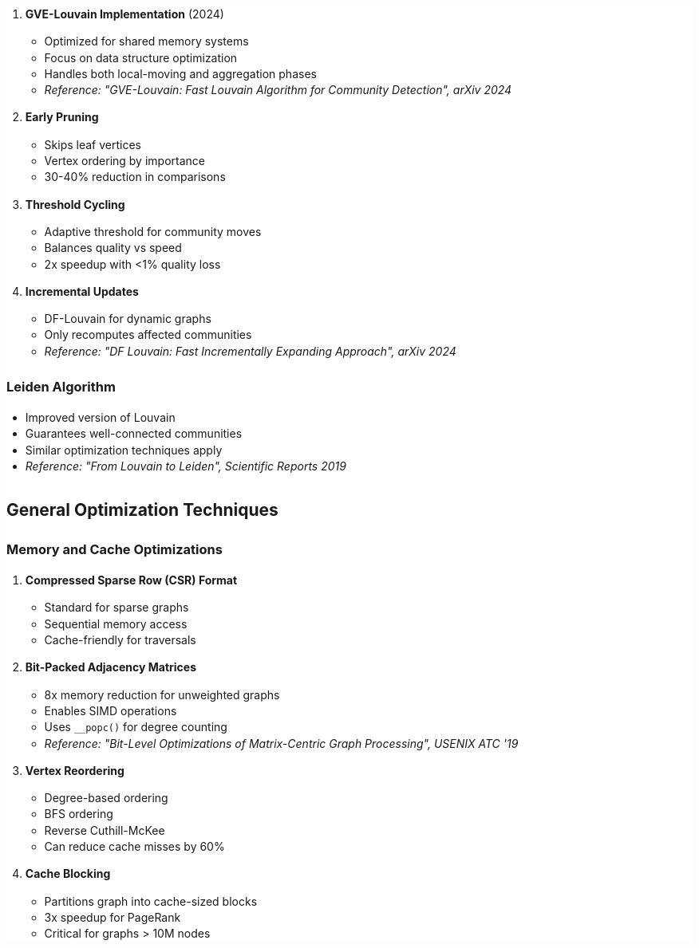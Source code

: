 1. **GVE-Louvain Implementation** (2024)
   - Optimized for shared memory systems
   - Focus on data structure optimization
   - Handles both local-moving and aggregation phases
   - *Reference: "GVE-Louvain: Fast Louvain Algorithm for Community Detection", arXiv 2024*

2. **Early Pruning**
   - Skips leaf vertices
   - Vertex ordering by importance
   - 30-40% reduction in comparisons

3. **Threshold Cycling**
   - Adaptive threshold for community moves
   - Balances quality vs speed
   - 2x speedup with <1% quality loss

4. **Incremental Updates**
   - DF-Louvain for dynamic graphs
   - Only recomputes affected communities
   - *Reference: "DF Louvain: Fast Incrementally Expanding Approach", arXiv 2024*

### Leiden Algorithm

- Improved version of Louvain
- Guarantees well-connected communities
- Similar optimization techniques apply
- *Reference: "From Louvain to Leiden", Scientific Reports 2019*

## General Optimization Techniques

### Memory and Cache Optimizations

1. **Compressed Sparse Row (CSR) Format**
   - Standard for sparse graphs
   - Sequential memory access
   - Cache-friendly for traversals

2. **Bit-Packed Adjacency Matrices**
   - 8x memory reduction for unweighted graphs
   - Enables SIMD operations
   - Uses `__popc()` for degree counting
   - *Reference: "Bit-Level Optimizations of Matrix-Centric Graph Processing", USENIX ATC '19*

3. **Vertex Reordering**
   - Degree-based ordering
   - BFS ordering
   - Reverse Cuthill-McKee
   - Can reduce cache misses by 60%

4. **Cache Blocking**
   - Partitions graph into cache-sized blocks
   - 3x speedup for PageRank
   - Critical for graphs > 10M nodes
